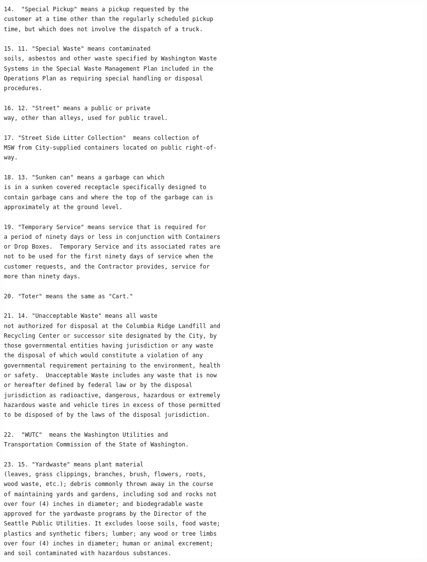     14.  "Special Pickup" means a pickup requested by the  
    customer at a time other than the regularly scheduled pickup  
    time, but which does not involve the dispatch of a truck.  
  
    15. 11. "Special Waste" means contaminated  
    soils, asbestos and other waste specified by Washington Waste  
    Systems in the Special Waste Management Plan included in the  
    Operations Plan as requiring special handling or disposal  
    procedures.  
  
    16. 12. "Street" means a public or private  
    way, other than alleys, used for public travel.  
  
    17. "Street Side Litter Collection"  means collection of  
    MSW from City-supplied containers located on public right-of-  
    way.  
  
    18. 13. "Sunken can" means a garbage can which  
    is in a sunken covered receptacle specifically designed to  
    contain garbage cans and where the top of the garbage can is  
    approximately at the ground level.  
  
    19. "Temporary Service" means service that is required for  
    a period of ninety days or less in conjunction with Containers  
    or Drop Boxes.  Temporary Service and its associated rates are  
    not to be used for the first ninety days of service when the  
    customer requests, and the Contractor provides, service for  
    more than ninety days.  
  
    20. "Toter" means the same as "Cart."  
  
    21. 14. "Unacceptable Waste" means all waste  
    not authorized for disposal at the Columbia Ridge Landfill and  
    Recycling Center or successor site designated by the City, by  
    those governmental entities having jurisdiction or any waste  
    the disposal of which would constitute a violation of any  
    governmental requirement pertaining to the environment, health  
    or safety.  Unacceptable Waste includes any waste that is now  
    or hereafter defined by federal law or by the disposal  
    jurisdiction as radioactive, dangerous, hazardous or extremely  
    hazardous waste and vehicle tires in excess of those permitted  
    to be disposed of by the laws of the disposal jurisdiction.  
  
    22.  "WUTC"  means the Washington Utilities and  
    Transportation Commission of the State of Washington.  
  
    23. 15. "Yardwaste" means plant material  
    (leaves, grass clippings, branches, brush, flowers, roots,  
    wood waste, etc.); debris commonly thrown away in the course  
    of maintaining yards and gardens, including sod and rocks not  
    over four (4) inches in diameter; and biodegradable waste  
    approved for the yardwaste programs by the Director of the  
    Seattle Public Utilities. It excludes loose soils, food waste;  
    plastics and synthetic fibers; lumber; any wood or tree limbs  
    over four (4) inches in diameter; human or animal excrement;  
    and soil contaminated with hazardous substances.  
  